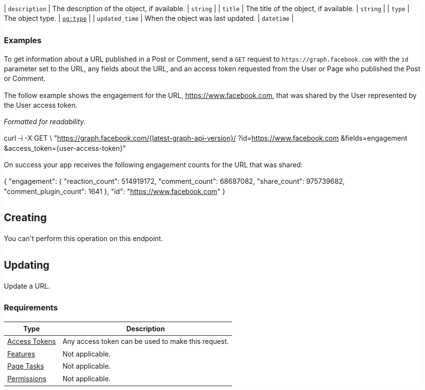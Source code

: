 | `description` | The description of the object, if available. | `string` |
| `title` | The title of the object, if available. | `string` |
| `type` | The object type. | [`og:type`](https://developers.facebook.com/docs/opengraph/creating-custom-stories#objecttypes) |
| `updated_time` | When the object was last updated. | `datetime` |

### Examples

To get information about a URL published in a Post or Comment, send a `GET` request to `https://graph.facebook.com` with the `id` parameter set to the URL, any fields about the URL, and an access token requested from the User or Page who published the Post or Comment.

The follow example shows the engagement for the URL, https://www.facebook.com, that was shared by the User represented by the User access token.

_Formatted for readability._

curl -i -X GET \\
 "https://graph.facebook.com/{latest-graph-api-version}/
    ?id=https://www.facebook.com
    &fields=engagement
    &access\_token={user-access-token}"

On success your app receives the following engagement counts for the URL that was shared:

{
  "engagement": {
    "reaction\_count": 514919172,
    "comment\_count": 68687082,
    "share\_count": 975739682,
    "comment\_plugin\_count": 1641
  },
  "id": "https://www.facebook.com"
}

Creating
--------

You can't perform this operation on this endpoint.

Updating
--------

Update a URL.

### Requirements

| Type | Description |
| --- | --- |
| [Access Tokens](#) | Any access token can be used to make this request. |
| [Features](#) | Not applicable. |
| [Page Tasks](#) | Not applicable. |
| [Permissions](#) | Not applicable. |
